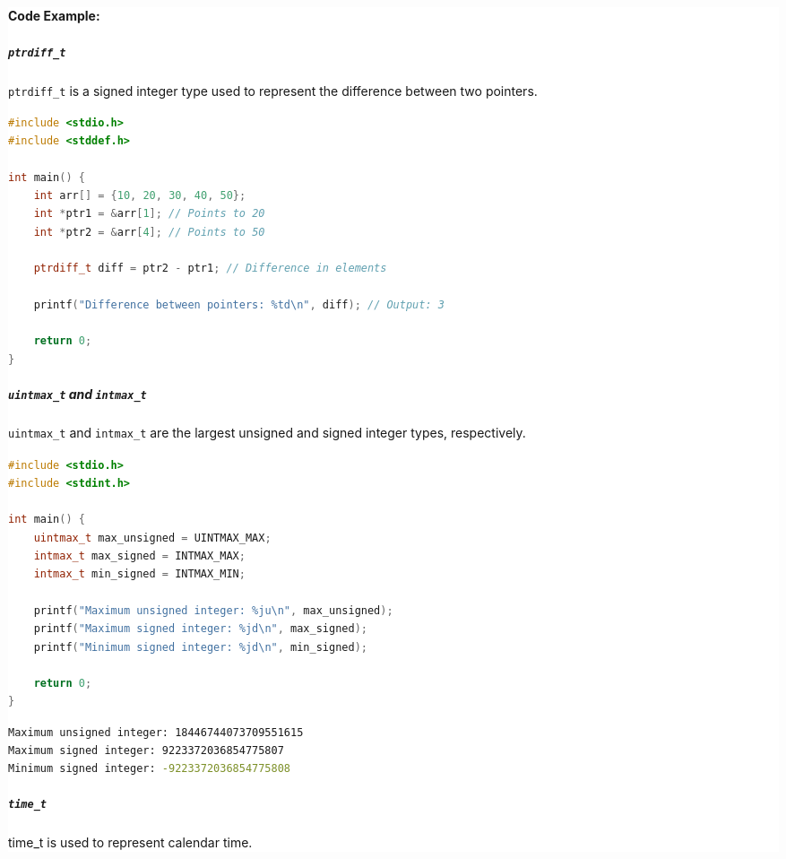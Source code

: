 #### Code Example:

##### `ptrdiff_t`

`ptrdiff_t` is a signed integer type used to represent the difference between two pointers.

```C
#include <stdio.h>
#include <stddef.h>

int main() {
    int arr[] = {10, 20, 30, 40, 50};
    int *ptr1 = &arr[1]; // Points to 20
    int *ptr2 = &arr[4]; // Points to 50

    ptrdiff_t diff = ptr2 - ptr1; // Difference in elements

    printf("Difference between pointers: %td\n", diff); // Output: 3

    return 0;
}
```

##### `uintmax_t` and `intmax_t`

`uintmax_t` and `intmax_t` are the largest unsigned and signed integer types, respectively.

```C
#include <stdio.h>
#include <stdint.h>

int main() {
    uintmax_t max_unsigned = UINTMAX_MAX;
    intmax_t max_signed = INTMAX_MAX;
    intmax_t min_signed = INTMAX_MIN;

    printf("Maximum unsigned integer: %ju\n", max_unsigned);
    printf("Maximum signed integer: %jd\n", max_signed);
    printf("Minimum signed integer: %jd\n", min_signed);

    return 0;
}
```

```sh
Maximum unsigned integer: 18446744073709551615
Maximum signed integer: 9223372036854775807
Minimum signed integer: -9223372036854775808
```



##### `time_t`

time_t is used to represent calendar time.

